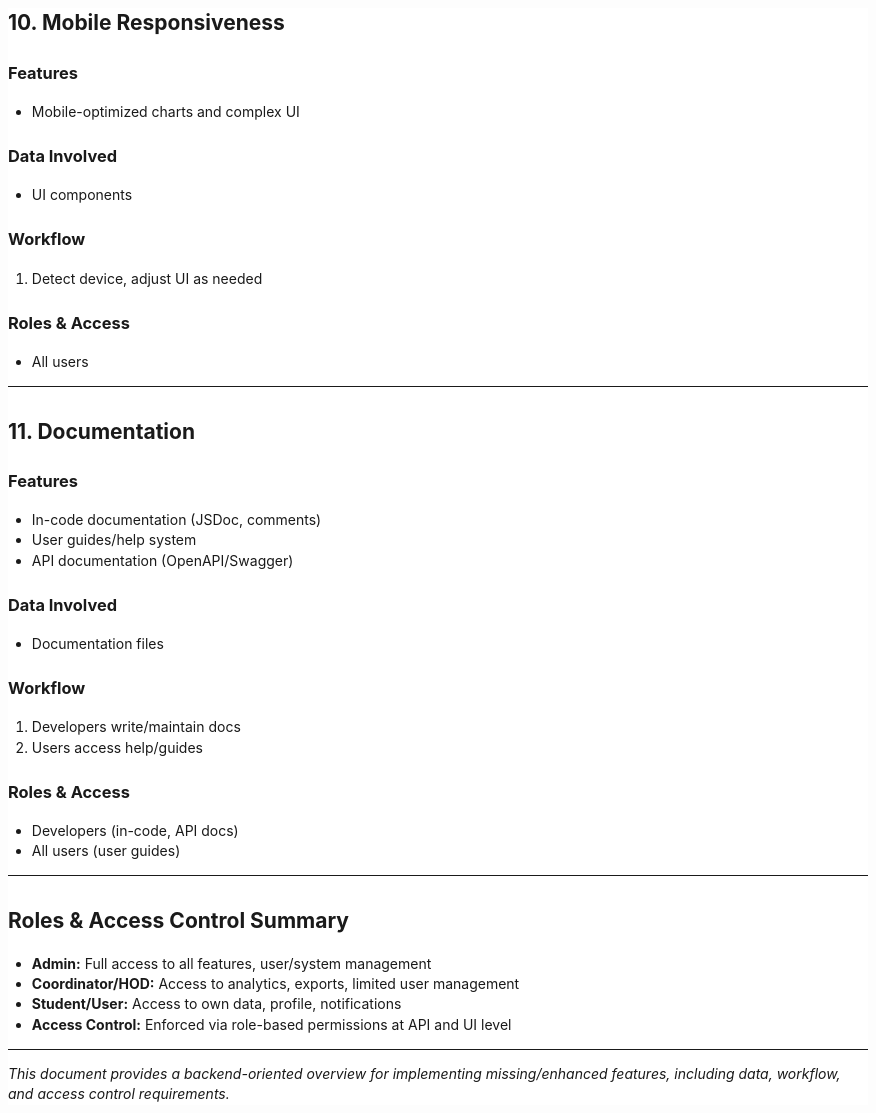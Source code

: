 ## 10. Mobile Responsiveness
### Features
- Mobile-optimized charts and complex UI

### Data Involved
- UI components

### Workflow
1. Detect device, adjust UI as needed

### Roles & Access
- All users

---

## 11. Documentation
### Features
- In-code documentation (JSDoc, comments)
- User guides/help system
- API documentation (OpenAPI/Swagger)

### Data Involved
- Documentation files

### Workflow
1. Developers write/maintain docs
2. Users access help/guides

### Roles & Access
- Developers (in-code, API docs)
- All users (user guides)

---

## Roles & Access Control Summary
- **Admin:** Full access to all features, user/system management
- **Coordinator/HOD:** Access to analytics, exports, limited user management
- **Student/User:** Access to own data, profile, notifications
- **Access Control:** Enforced via role-based permissions at API and UI level

---

*This document provides a backend-oriented overview for implementing missing/enhanced features, including data, workflow, and access control requirements.*
